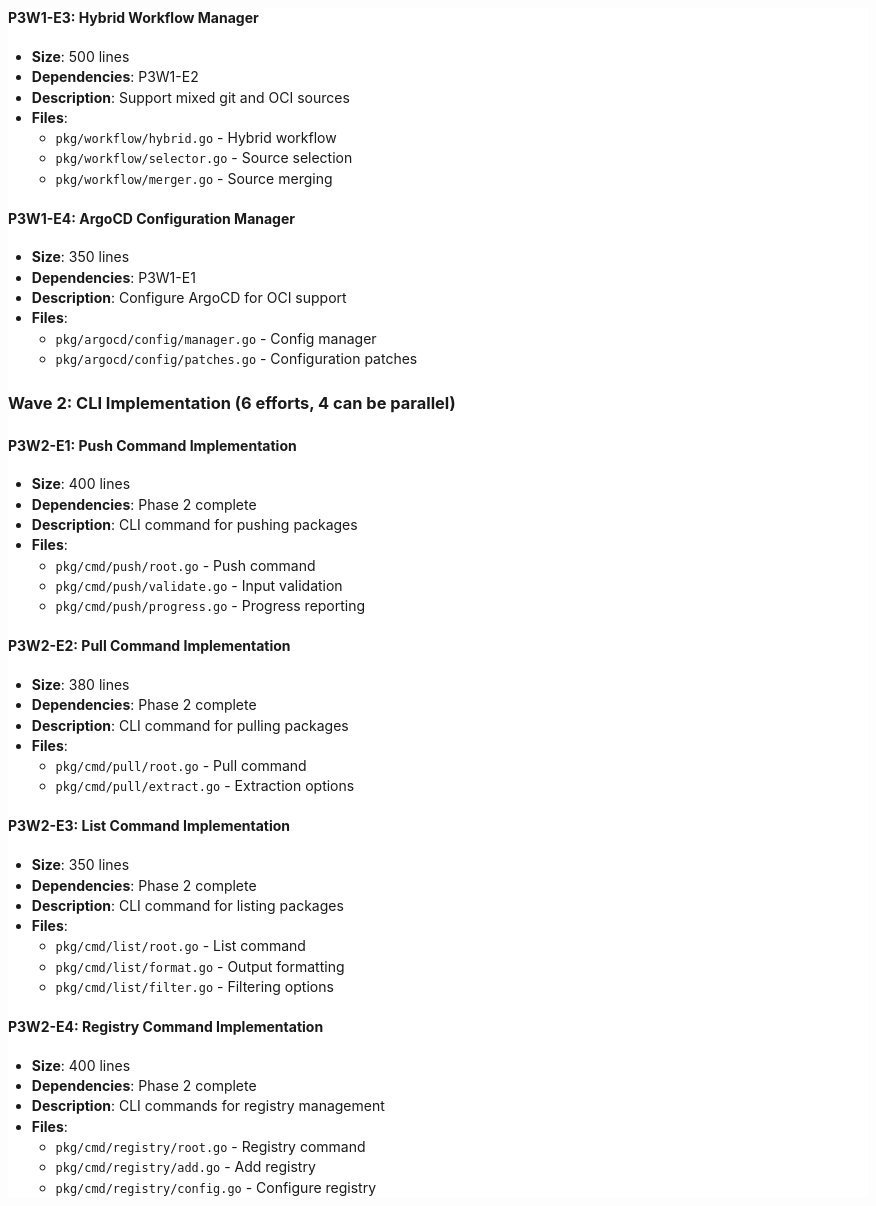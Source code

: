 #### P3W1-E3: Hybrid Workflow Manager
- **Size**: 500 lines
- **Dependencies**: P3W1-E2
- **Description**: Support mixed git and OCI sources
- **Files**:
  - `pkg/workflow/hybrid.go` - Hybrid workflow
  - `pkg/workflow/selector.go` - Source selection
  - `pkg/workflow/merger.go` - Source merging

#### P3W1-E4: ArgoCD Configuration Manager
- **Size**: 350 lines
- **Dependencies**: P3W1-E1
- **Description**: Configure ArgoCD for OCI support
- **Files**:
  - `pkg/argocd/config/manager.go` - Config manager
  - `pkg/argocd/config/patches.go` - Configuration patches

### Wave 2: CLI Implementation (6 efforts, 4 can be parallel)

#### P3W2-E1: Push Command Implementation
- **Size**: 400 lines
- **Dependencies**: Phase 2 complete
- **Description**: CLI command for pushing packages
- **Files**:
  - `pkg/cmd/push/root.go` - Push command
  - `pkg/cmd/push/validate.go` - Input validation
  - `pkg/cmd/push/progress.go` - Progress reporting

#### P3W2-E2: Pull Command Implementation
- **Size**: 380 lines
- **Dependencies**: Phase 2 complete
- **Description**: CLI command for pulling packages
- **Files**:
  - `pkg/cmd/pull/root.go` - Pull command
  - `pkg/cmd/pull/extract.go` - Extraction options

#### P3W2-E3: List Command Implementation
- **Size**: 350 lines
- **Dependencies**: Phase 2 complete
- **Description**: CLI command for listing packages
- **Files**:
  - `pkg/cmd/list/root.go` - List command
  - `pkg/cmd/list/format.go` - Output formatting
  - `pkg/cmd/list/filter.go` - Filtering options

#### P3W2-E4: Registry Command Implementation
- **Size**: 400 lines
- **Dependencies**: Phase 2 complete
- **Description**: CLI commands for registry management
- **Files**:
  - `pkg/cmd/registry/root.go` - Registry command
  - `pkg/cmd/registry/add.go` - Add registry
  - `pkg/cmd/registry/config.go` - Configure registry
